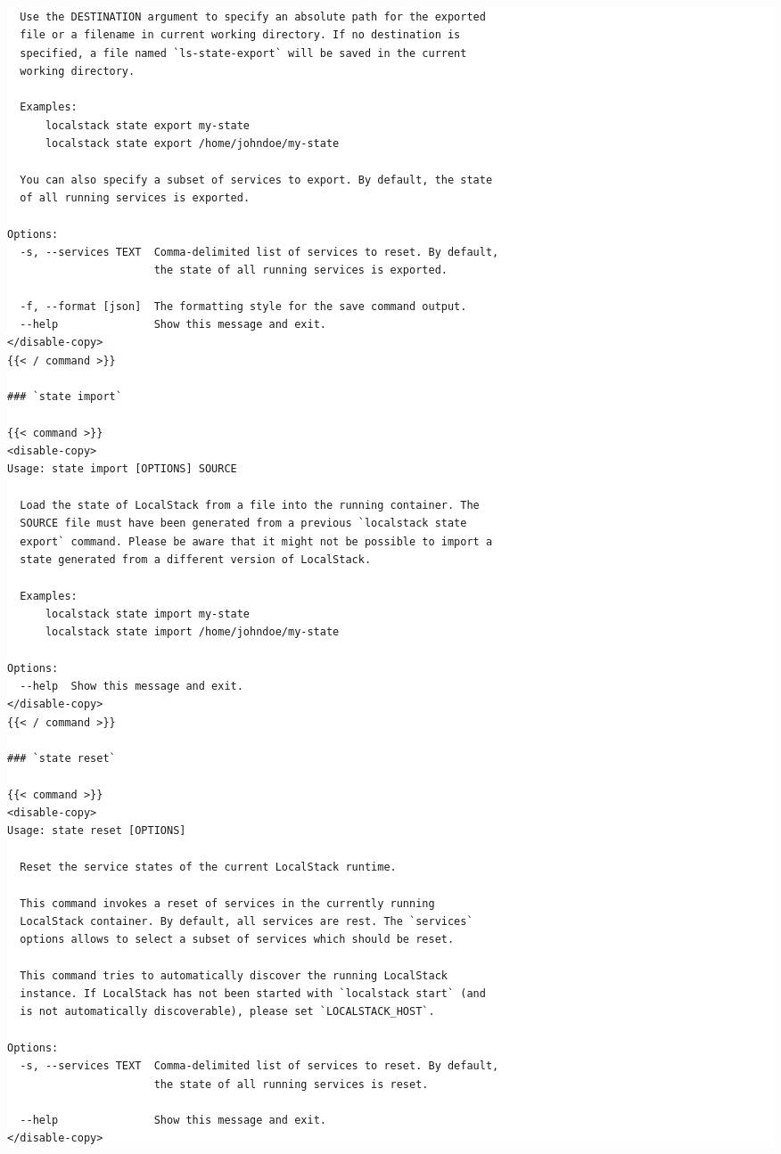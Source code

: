 ```
  Use the DESTINATION argument to specify an absolute path for the exported
  file or a filename in current working directory. If no destination is
  specified, a file named `ls-state-export` will be saved in the current
  working directory.

  Examples:
      localstack state export my-state
      localstack state export /home/johndoe/my-state

  You can also specify a subset of services to export. By default, the state
  of all running services is exported.

Options:
  -s, --services TEXT  Comma-delimited list of services to reset. By default,
                       the state of all running services is exported.

  -f, --format [json]  The formatting style for the save command output.
  --help               Show this message and exit.
</disable-copy>
{{< / command >}}

### `state import`

{{< command >}}
<disable-copy>
Usage: state import [OPTIONS] SOURCE

  Load the state of LocalStack from a file into the running container. The
  SOURCE file must have been generated from a previous `localstack state
  export` command. Please be aware that it might not be possible to import a
  state generated from a different version of LocalStack.

  Examples:
      localstack state import my-state
      localstack state import /home/johndoe/my-state

Options:
  --help  Show this message and exit.
</disable-copy>
{{< / command >}}

### `state reset`

{{< command >}}
<disable-copy>
Usage: state reset [OPTIONS]

  Reset the service states of the current LocalStack runtime.

  This command invokes a reset of services in the currently running
  LocalStack container. By default, all services are rest. The `services`
  options allows to select a subset of services which should be reset.

  This command tries to automatically discover the running LocalStack
  instance. If LocalStack has not been started with `localstack start` (and
  is not automatically discoverable), please set `LOCALSTACK_HOST`.

Options:
  -s, --services TEXT  Comma-delimited list of services to reset. By default,
                       the state of all running services is reset.

  --help               Show this message and exit.
</disable-copy>
```